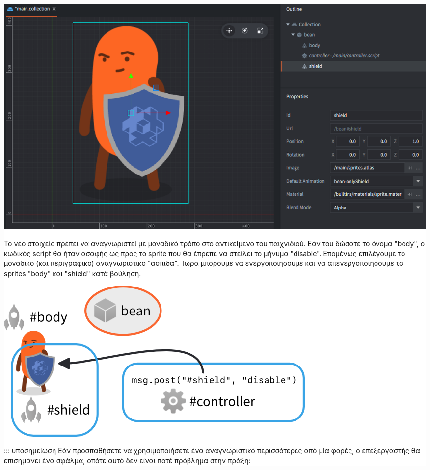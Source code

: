 ![bean](/manuals/images/addressing/bean_shield_editor.png)

Το νέο στοιχείο πρέπει να αναγνωριστεί με μοναδικό τρόπο στο αντικείμενο του παιχνιδιού. Εάν του δώσατε το όνομα "body", ο κωδικός script θα ήταν ασαφής ως προς το sprite που θα έπρεπε να στείλει το μήνυμα "disable". Επομένως επιλέγουμε το μοναδικό (και περιγραφικό) αναγνωριστικό "ασπίδα". Τώρα μπορούμε να ενεργοποιήσουμε και να απενεργοποιήσουμε τα sprites "body" και "shield" κατά βούληση.

![bean](/manuals/images/addressing/bean_shield.png)

::: υποσημείωση
Εάν προσπαθήσετε να χρησιμοποιήσετε ένα αναγνωριστικό περισσότερες από μία φορές, ο επεξεργαστής θα επισημάνει ένα σφάλμα, οπότε αυτό δεν είναι ποτέ πρόβλημα στην πράξη:
